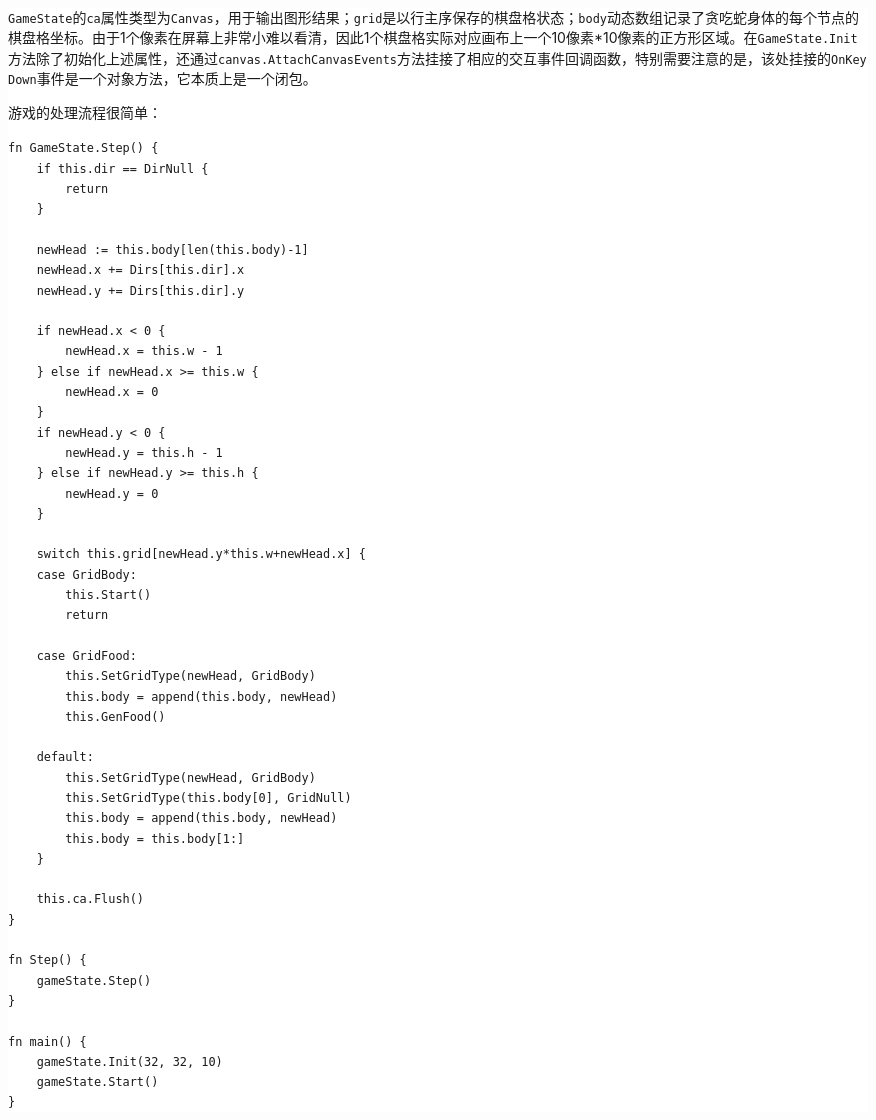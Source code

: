 `GameState`的`ca`属性类型为`Canvas`，用于输出图形结果；`grid`是以行主序保存的棋盘格状态；`body`动态数组记录了贪吃蛇身体的每个节点的棋盘格坐标。由于1个像素在屏幕上非常小难以看清，因此1个棋盘格实际对应画布上一个10像素*10像素的正方形区域。在`GameState.Init`方法除了初始化上述属性，还通过`canvas.AttachCanvasEvents`方法挂接了相应的交互事件回调函数，特别需要注意的是，该处挂接的`OnKeyDown`事件是一个对象方法，它本质上是一个闭包。

游戏的处理流程很简单：

```wa
fn GameState.Step() {
	if this.dir == DirNull {
		return
	}

	newHead := this.body[len(this.body)-1]
	newHead.x += Dirs[this.dir].x
	newHead.y += Dirs[this.dir].y

	if newHead.x < 0 {
		newHead.x = this.w - 1
	} else if newHead.x >= this.w {
		newHead.x = 0
	}
	if newHead.y < 0 {
		newHead.y = this.h - 1
	} else if newHead.y >= this.h {
		newHead.y = 0
	}

	switch this.grid[newHead.y*this.w+newHead.x] {
	case GridBody:
		this.Start()
		return

	case GridFood:
		this.SetGridType(newHead, GridBody)
		this.body = append(this.body, newHead)
		this.GenFood()

	default:
		this.SetGridType(newHead, GridBody)
		this.SetGridType(this.body[0], GridNull)
		this.body = append(this.body, newHead)
		this.body = this.body[1:]
	}

	this.ca.Flush()
}

fn Step() {
	gameState.Step()
}

fn main() {
	gameState.Init(32, 32, 10)
	gameState.Start()
}
```
